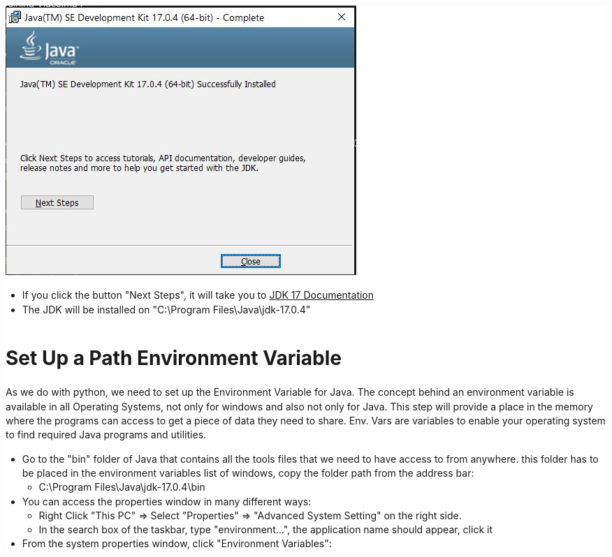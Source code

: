 ![JDK Installation Final Step](images/jdk-install-2-final.jpg)
- If you click the button "Next Steps", it will take you to [JDK 17 Documentation](https://docs.oracle.com/en/java/javase/17/index.html)
- The JDK will be installed on "C:\Program Files\Java\jdk-17.0.4"

# Set Up a Path Environment Variable
As we do with python, we need to set up the Environment Variable for Java. The concept behind an environment variable is available in all Operating Systems, not only for windows and also not only for Java. This step will provide a place in the memory where the programs can access to get a piece of data they need to share. Env. Vars are variables to enable your operating system to find required Java programs and utilities.
 - Go to the "bin" folder of Java that contains all the tools files that we need to have access to from anywhere. this folder has to be placed in the environment variables list of windows, copy the folder path from the address bar:
    -  C:\Program Files\Java\jdk-17.0.4\bin
- You can access the properties window in many different ways:
    - Right Click "This PC" => Select "Properties" => "Advanced System Setting" on the right side. 
    - In the search box of the taskbar, type "environment...", the application name should appear, click it
- From the system properties window, click "Environment Variables":